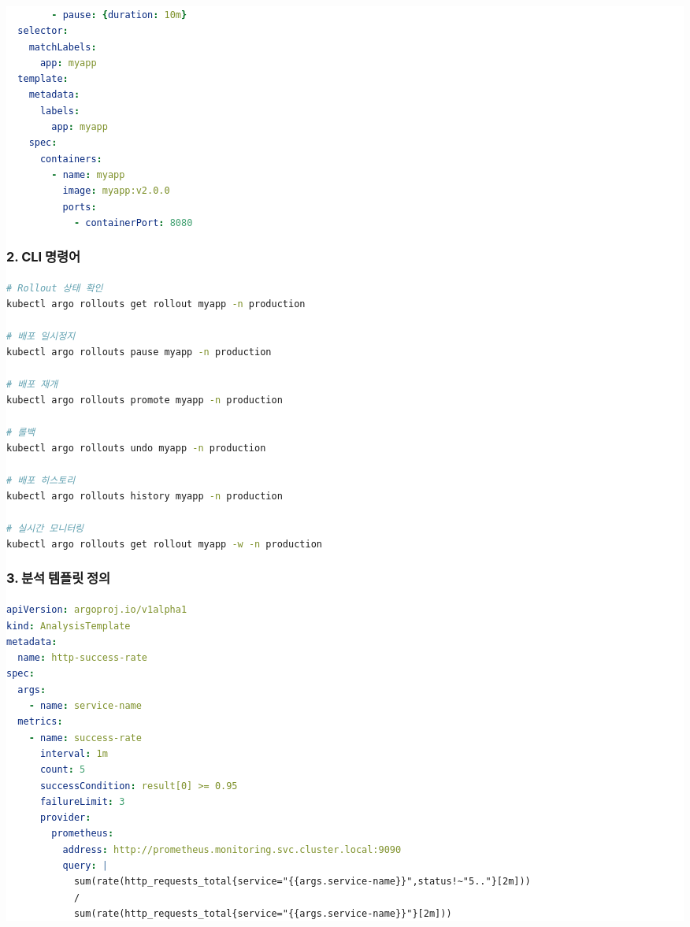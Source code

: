 ```yaml
        - pause: {duration: 10m}
  selector:
    matchLabels:
      app: myapp
  template:
    metadata:
      labels:
        app: myapp
    spec:
      containers:
        - name: myapp
          image: myapp:v2.0.0
          ports:
            - containerPort: 8080
```

### **2. CLI 명령어**

```bash
# Rollout 상태 확인
kubectl argo rollouts get rollout myapp -n production

# 배포 일시정지
kubectl argo rollouts pause myapp -n production

# 배포 재개
kubectl argo rollouts promote myapp -n production

# 롤백
kubectl argo rollouts undo myapp -n production

# 배포 히스토리
kubectl argo rollouts history myapp -n production

# 실시간 모니터링
kubectl argo rollouts get rollout myapp -w -n production
```

### **3. 분석 템플릿 정의**

```yaml
apiVersion: argoproj.io/v1alpha1
kind: AnalysisTemplate
metadata:
  name: http-success-rate
spec:
  args:
    - name: service-name
  metrics:
    - name: success-rate
      interval: 1m
      count: 5
      successCondition: result[0] >= 0.95
      failureLimit: 3
      provider:
        prometheus:
          address: http://prometheus.monitoring.svc.cluster.local:9090
          query: |
            sum(rate(http_requests_total{service="{{args.service-name}}",status!~"5.."}[2m])) 
            / 
            sum(rate(http_requests_total{service="{{args.service-name}}"}[2m]))
```
